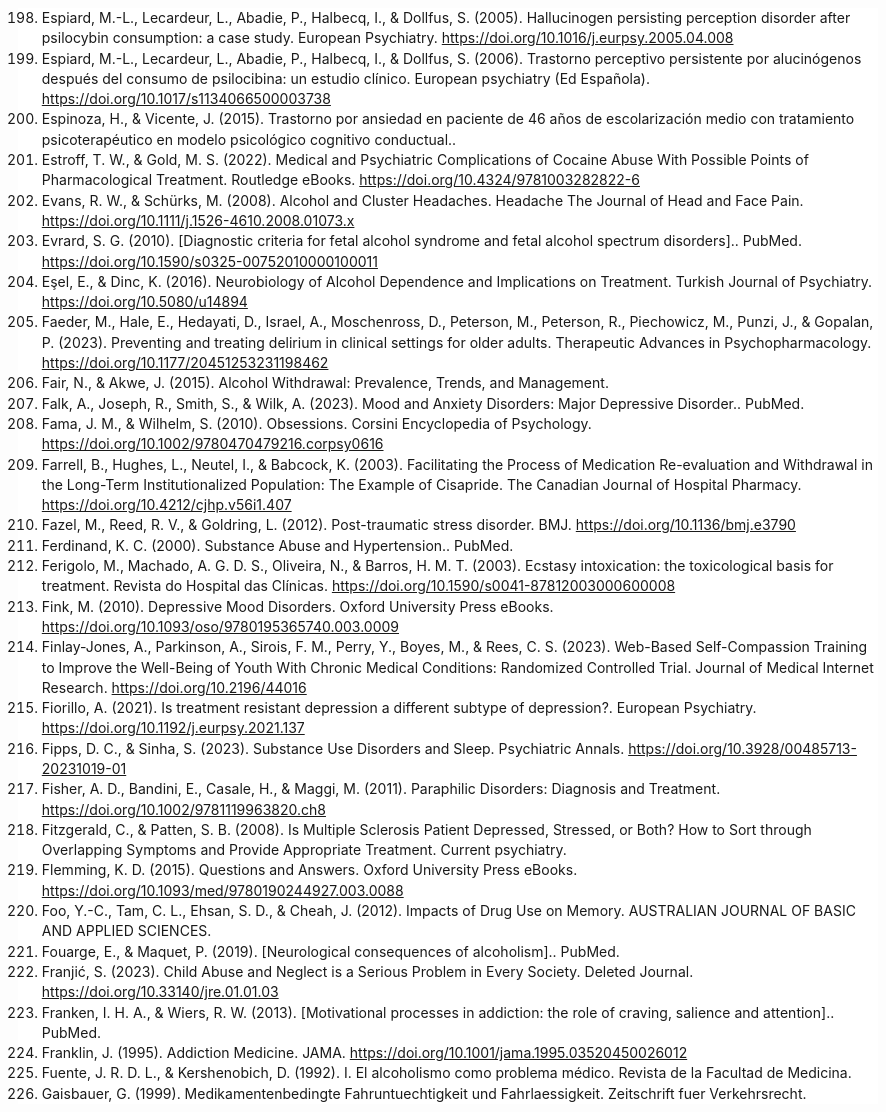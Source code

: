 198. Espiard, M.-L., Lecardeur, L., Abadie, P., Halbecq, I., & Dollfus, S. (2005). Hallucinogen persisting perception disorder after psilocybin consumption: a case study. European Psychiatry. https://doi.org/10.1016/j.eurpsy.2005.04.008
199. Espiard, M.-L., Lecardeur, L., Abadie, P., Halbecq, I., & Dollfus, S. (2006). Trastorno perceptivo persistente por alucinógenos después del consumo de psilocibina: un estudio clínico. European psychiatry (Ed Española). https://doi.org/10.1017/s1134066500003738
200. Espinoza, H., & Vicente, J. (2015). Trastorno por ansiedad en paciente de 46 años de escolarización medio con tratamiento psicoterapéutico en modelo psicológico cognitivo conductual..
201. Estroff, T. W., & Gold, M. S. (2022). Medical and Psychiatric Complications of Cocaine Abuse With Possible Points of Pharmacological Treatment. Routledge eBooks. https://doi.org/10.4324/9781003282822-6
202. Evans, R. W., & Schürks, M. (2008). Alcohol and Cluster Headaches. Headache The Journal of Head and Face Pain. https://doi.org/10.1111/j.1526-4610.2008.01073.x
203. Evrard, S. G. (2010). [Diagnostic criteria for fetal alcohol syndrome and fetal alcohol spectrum disorders].. PubMed. https://doi.org/10.1590/s0325-00752010000100011
204. Eşel, E., & Dinc, K. (2016). Neurobiology of Alcohol Dependence and Implications on Treatment. Turkish Journal of Psychiatry. https://doi.org/10.5080/u14894
205. Faeder, M., Hale, E., Hedayati, D., Israel, A., Moschenross, D., Peterson, M., Peterson, R., Piechowicz, M., Punzi, J., & Gopalan, P. (2023). Preventing and treating delirium in clinical settings for older adults. Therapeutic Advances in Psychopharmacology. https://doi.org/10.1177/20451253231198462
206. Fair, N., & Akwe, J. (2015). Alcohol Withdrawal: Prevalence, Trends, and Management.
207. Falk, A., Joseph, R., Smith, S., & Wilk, A. (2023). Mood and Anxiety Disorders: Major Depressive Disorder.. PubMed.
208. Fama, J. M., & Wilhelm, S. (2010). Obsessions. Corsini Encyclopedia of Psychology. https://doi.org/10.1002/9780470479216.corpsy0616
209. Farrell, B., Hughes, L., Neutel, I., & Babcock, K. (2003). Facilitating the Process of Medication Re-evaluation and Withdrawal in the Long-Term Institutionalized Population: The Example of Cisapride. The Canadian Journal of Hospital Pharmacy. https://doi.org/10.4212/cjhp.v56i1.407
210. Fazel, M., Reed, R. V., & Goldring, L. (2012). Post-traumatic stress disorder. BMJ. https://doi.org/10.1136/bmj.e3790
211. Ferdinand, K. C. (2000). Substance Abuse and Hypertension.. PubMed.
212. Ferigolo, M., Machado, A. G. D. S., Oliveira, N., & Barros, H. M. T. (2003). Ecstasy intoxication: the toxicological basis for treatment. Revista do Hospital das Clínicas. https://doi.org/10.1590/s0041-87812003000600008
213. Fink, M. (2010). Depressive Mood Disorders. Oxford University Press eBooks. https://doi.org/10.1093/oso/9780195365740.003.0009
214. Finlay‐Jones, A., Parkinson, A., Sirois, F. M., Perry, Y., Boyes, M., & Rees, C. S. (2023). Web-Based Self-Compassion Training to Improve the Well-Being of Youth With Chronic Medical Conditions: Randomized Controlled Trial. Journal of Medical Internet Research. https://doi.org/10.2196/44016
215. Fiorillo, A. (2021). Is treatment resistant depression a different subtype of depression?. European Psychiatry. https://doi.org/10.1192/j.eurpsy.2021.137
216. Fipps, D. C., & Sinha, S. (2023). Substance Use Disorders and Sleep. Psychiatric Annals. https://doi.org/10.3928/00485713-20231019-01
217. Fisher, A. D., Bandini, E., Casale, H., & Maggi, M. (2011). Paraphilic Disorders: Diagnosis and Treatment. https://doi.org/10.1002/9781119963820.ch8
218. Fitzgerald, C., & Patten, S. B. (2008). Is Multiple Sclerosis Patient Depressed, Stressed, or Both? How to Sort through Overlapping Symptoms and Provide Appropriate Treatment. Current psychiatry.
219. Flemming, K. D. (2015). Questions and Answers. Oxford University Press eBooks. https://doi.org/10.1093/med/9780190244927.003.0088
220. Foo, Y.-C., Tam, C. L., Ehsan, S. D., & Cheah, J. (2012). Impacts of Drug Use on Memory. AUSTRALIAN JOURNAL OF BASIC AND APPLIED SCIENCES.
221. Fouarge, E., & Maquet, P. (2019). [Neurological consequences of alcoholism].. PubMed.
222. Franjić, S. (2023). Child Abuse and Neglect is a Serious Problem in Every Society. Deleted Journal. https://doi.org/10.33140/jre.01.01.03
223. Franken, I. H. A., & Wiers, R. W. (2013). [Motivational processes in addiction: the role of craving, salience and attention].. PubMed.
224. Franklin, J. (1995). Addiction Medicine. JAMA. https://doi.org/10.1001/jama.1995.03520450026012
225. Fuente, J. R. D. L., & Kershenobich, D. (1992). I. El alcoholismo como problema médico. Revista de la Facultad de Medicina.
226. Gaisbauer, G. (1999). Medikamentenbedingte Fahruntuechtigkeit und Fahrlaessigkeit. Zeitschrift fuer Verkehrsrecht.